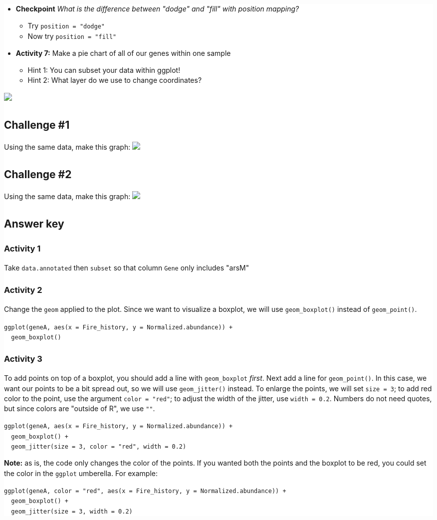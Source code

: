 * __Checkpoint__ _What is the difference between "dodge" and "fill" with position mapping?_
  * Try `position = "dodge"`
  * Now try `position = "fill"` 

* __Activity 7:__ Make a pie chart of all of our genes within one sample
  * Hint 1: You can subset your data within ggplot!
  * Hint 2: What layer do we use to change coordinates?

<img src="https://github.com/edamame-course/2018-Tutorials/blob/master/images/pie.png" width="600">


## Challenge #1
Using the same data, make this graph:
<img src="https://github.com/edamame-course/2018-Tutorials/blob/master/images/challenge1.png" width="600">

## Challenge #2
Using the same data, make this graph:
<img src="https://github.com/edamame-course/2018-Tutorials/blob/master/images/challenge2.png" width="600">


## Answer key
### Activity 1
Take `data.annotated` then `subset` so that column `Gene` only includes "arsM"  

### Activity 2
Change the `geom` applied to the plot. Since we want to visualize a boxplot, we will use `geom_boxplot()` instead of `geom_point()`.

```
ggplot(geneA, aes(x = Fire_history, y = Normalized.abundance)) +
  geom_boxplot() 
```

### Activity 3
To add points on top of a boxplot, you should add a line with `geom_boxplot` _first_. Next add a line for `geom_point()`. In this case, we want our points to be a bit spread out, so we will use `geom_jitter()` instead. To enlarge the points, we will set `size = 3`; to add red color to the point, use the argument `color = "red"`; to adjust the width of the jitter, use `width = 0.2`. Numbers do not need quotes, but since colors are "outside of R", we use `""`.

```
ggplot(geneA, aes(x = Fire_history, y = Normalized.abundance)) +
  geom_boxplot() +
  geom_jitter(size = 3, color = "red", width = 0.2) 
```

__Note:__ as is, the code only changes the color of the points. If you wanted both the points and the boxplot to be red, you could set the color in the `ggplot` umberella. For example: 

```
ggplot(geneA, color = "red", aes(x = Fire_history, y = Normalized.abundance)) +
  geom_boxplot() +
  geom_jitter(size = 3, width = 0.2) 
```
